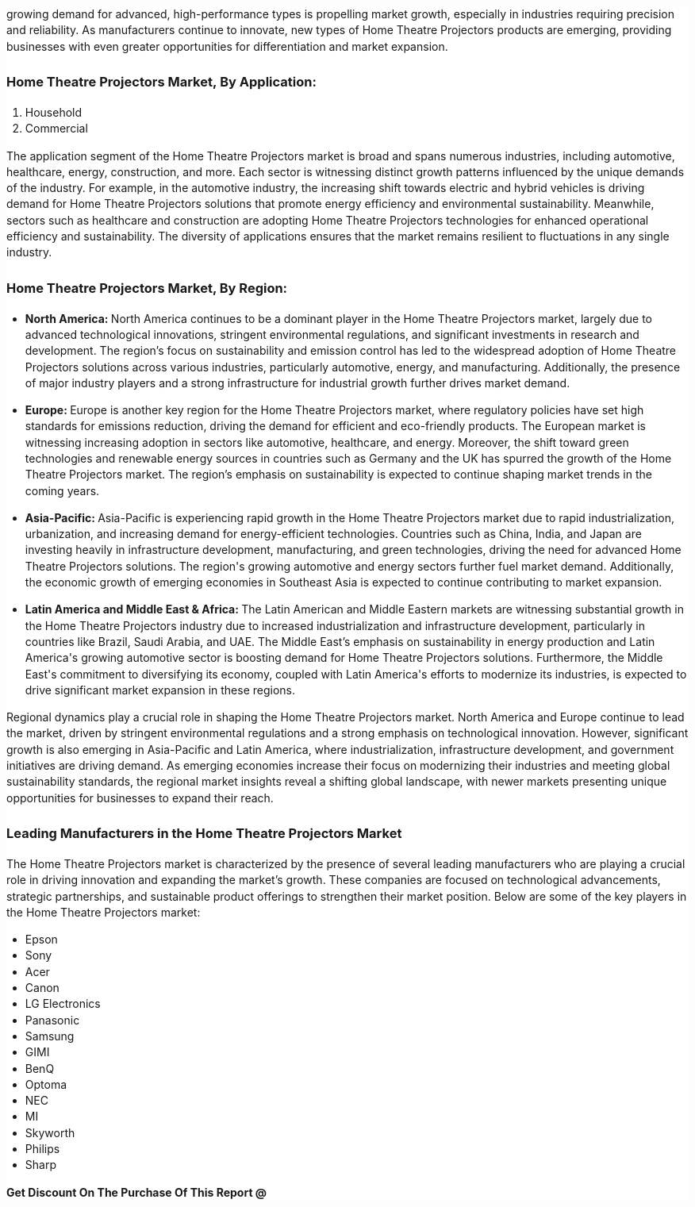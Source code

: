 growing demand for advanced, high-performance types is propelling market growth, especially in industries requiring precision and reliability. As manufacturers continue to innovate, new types of Home Theatre Projectors products are emerging, providing businesses with even greater opportunities for differentiation and market expansion.</p><h3>Home Theatre Projectors Market,&nbsp;By Application:</h3><ol><li>Household<li> Commercial</li></ol><p>The application segment of the Home Theatre Projectors market is broad and spans numerous industries, including automotive, healthcare, energy, construction, and more. Each sector is witnessing distinct growth patterns influenced by the unique demands of the industry. For example, in the automotive industry, the increasing shift towards electric and hybrid vehicles is driving demand for Home Theatre Projectors solutions that promote energy efficiency and environmental sustainability. Meanwhile, sectors such as healthcare and construction are adopting Home Theatre Projectors technologies for enhanced operational efficiency and sustainability. The diversity of applications ensures that the market remains resilient to fluctuations in any single industry.</p><h3>Home Theatre Projectors Market, By Region:</h3><ul><li><p><strong>North America:&nbsp;</strong>North America continues to be a dominant player in the Home Theatre Projectors market, largely due to advanced technological innovations, stringent environmental regulations, and significant investments in research and development. The region&rsquo;s focus on sustainability and emission control has led to the widespread adoption of Home Theatre Projectors solutions across various industries, particularly automotive, energy, and manufacturing. Additionally, the presence of major industry players and a strong infrastructure for industrial growth further drives market demand.</p></li><li><p><strong><strong>Europe:&nbsp;</strong></strong>Europe is another key region for the Home Theatre Projectors market, where regulatory policies have set high standards for emissions reduction, driving the demand for efficient and eco-friendly products. The European market is witnessing increasing adoption in sectors like automotive, healthcare, and energy. Moreover, the shift toward green technologies and renewable energy sources in countries such as Germany and the UK has spurred the growth of the Home Theatre Projectors market. The region&rsquo;s emphasis on sustainability is expected to continue shaping market trends in the coming years.</p></li><li><p><strong><strong>Asia-Pacific:&nbsp;</strong></strong>Asia-Pacific is experiencing rapid growth in the Home Theatre Projectors market due to rapid industrialization, urbanization, and increasing demand for energy-efficient technologies. Countries such as China, India, and Japan are investing heavily in infrastructure development, manufacturing, and green technologies, driving the need for advanced Home Theatre Projectors solutions. The region's growing automotive and energy sectors further fuel market demand. Additionally, the economic growth of emerging economies in Southeast Asia is expected to continue contributing to market expansion.</p></li><li><p><strong><strong>Latin America and Middle East &amp; Africa:&nbsp;</strong></strong>The Latin American and Middle Eastern markets are witnessing substantial growth in the Home Theatre Projectors industry due to increased industrialization and infrastructure development, particularly in countries like Brazil, Saudi Arabia, and UAE. The Middle East&rsquo;s emphasis on sustainability in energy production and Latin America's growing automotive sector is boosting demand for Home Theatre Projectors solutions. Furthermore, the Middle East's commitment to diversifying its economy, coupled with Latin America's efforts to modernize its industries, is expected to drive significant market expansion in these regions.</p></li></ul><p>Regional dynamics play a crucial role in shaping the Home Theatre Projectors market. North America and Europe continue to lead the market, driven by stringent environmental regulations and a strong emphasis on technological innovation. However, significant growth is also emerging in Asia-Pacific and Latin America, where industrialization, infrastructure development, and government initiatives are driving demand. As emerging economies increase their focus on modernizing their industries and meeting global sustainability standards, the regional market insights reveal a shifting global landscape, with newer markets presenting unique opportunities for businesses to expand their reach.</p><h3><strong>Leading Manufacturers in the Home Theatre Projectors Market</strong></h3><p>The Home Theatre Projectors market is characterized by the presence of several leading manufacturers who are playing a crucial role in driving innovation and expanding the market&rsquo;s growth. These companies are focused on technological advancements, strategic partnerships, and sustainable product offerings to strengthen their market position. Below are some of the key players in the Home Theatre Projectors market:</p></div><div class="article-main__content" data-test-id="publishing-text-block"><ul><li><span class="">Epson<li> Sony<li> Acer<li> Canon<li> LG Electronics<li> Panasonic<li> Samsung<li> GIMI<li> BenQ<li> Optoma<li> NEC<li> MI<li> Skyworth<li> Philips<li> Sharp</span></li></ul></div><div class="article-main__content" data-test-id="publishing-text-block"><p><span class="font-[700]"><strong>Get Discount On The Purchase Of This Report @</strong>